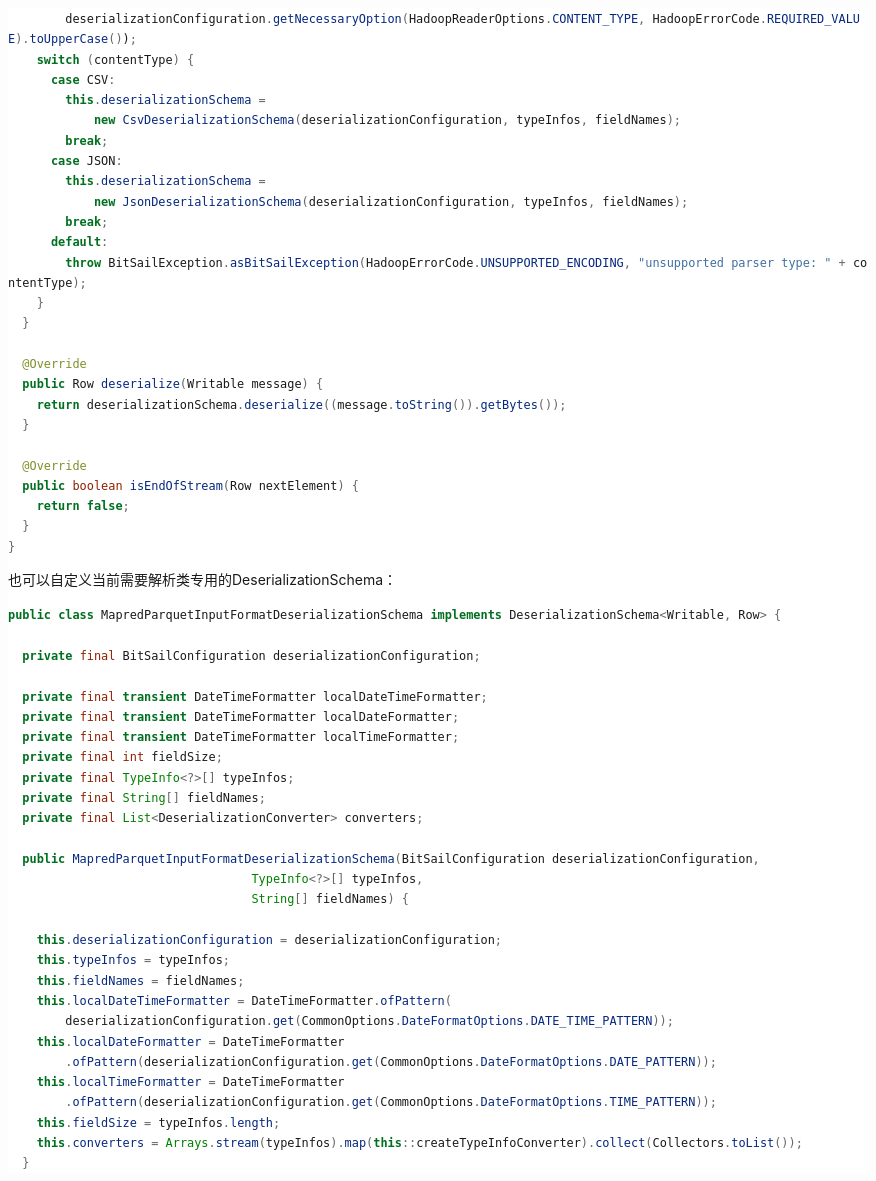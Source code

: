 ```Java
        deserializationConfiguration.getNecessaryOption(HadoopReaderOptions.CONTENT_TYPE, HadoopErrorCode.REQUIRED_VALUE).toUpperCase());
    switch (contentType) {
      case CSV:
        this.deserializationSchema =
            new CsvDeserializationSchema(deserializationConfiguration, typeInfos, fieldNames);
        break;
      case JSON:
        this.deserializationSchema =
            new JsonDeserializationSchema(deserializationConfiguration, typeInfos, fieldNames);
        break;
      default:
        throw BitSailException.asBitSailException(HadoopErrorCode.UNSUPPORTED_ENCODING, "unsupported parser type: " + contentType);
    }
  }

  @Override
  public Row deserialize(Writable message) {
    return deserializationSchema.deserialize((message.toString()).getBytes());
  }

  @Override
  public boolean isEndOfStream(Row nextElement) {
    return false;
  }
}
```

也可以自定义当前需要解析类专用的DeserializationSchema：

```Java
public class MapredParquetInputFormatDeserializationSchema implements DeserializationSchema<Writable, Row> {

  private final BitSailConfiguration deserializationConfiguration;

  private final transient DateTimeFormatter localDateTimeFormatter;
  private final transient DateTimeFormatter localDateFormatter;
  private final transient DateTimeFormatter localTimeFormatter;
  private final int fieldSize;
  private final TypeInfo<?>[] typeInfos;
  private final String[] fieldNames;
  private final List<DeserializationConverter> converters;

  public MapredParquetInputFormatDeserializationSchema(BitSailConfiguration deserializationConfiguration,
                                  TypeInfo<?>[] typeInfos,
                                  String[] fieldNames) {

    this.deserializationConfiguration = deserializationConfiguration;
    this.typeInfos = typeInfos;
    this.fieldNames = fieldNames;
    this.localDateTimeFormatter = DateTimeFormatter.ofPattern(
        deserializationConfiguration.get(CommonOptions.DateFormatOptions.DATE_TIME_PATTERN));
    this.localDateFormatter = DateTimeFormatter
        .ofPattern(deserializationConfiguration.get(CommonOptions.DateFormatOptions.DATE_PATTERN));
    this.localTimeFormatter = DateTimeFormatter
        .ofPattern(deserializationConfiguration.get(CommonOptions.DateFormatOptions.TIME_PATTERN));
    this.fieldSize = typeInfos.length;
    this.converters = Arrays.stream(typeInfos).map(this::createTypeInfoConverter).collect(Collectors.toList());
  }

```